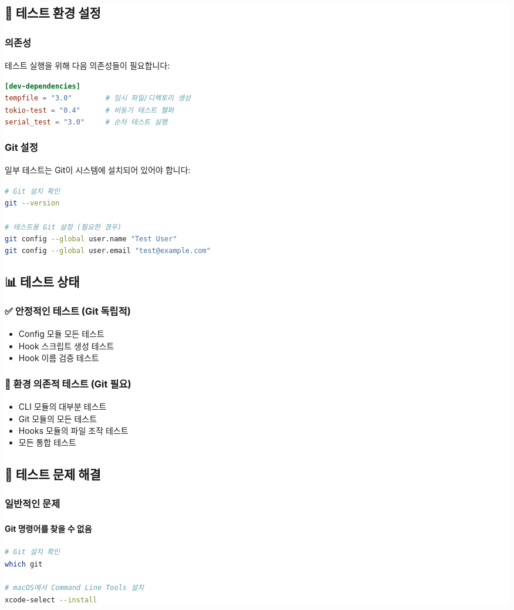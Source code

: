 ## 🔧 테스트 환경 설정

### 의존성
테스트 실행을 위해 다음 의존성들이 필요합니다:

```toml
[dev-dependencies]
tempfile = "3.0"        # 임시 파일/디렉토리 생성
tokio-test = "0.4"      # 비동기 테스트 헬퍼
serial_test = "3.0"     # 순차 테스트 실행
```

### Git 설정
일부 테스트는 Git이 시스템에 설치되어 있어야 합니다:

```bash
# Git 설치 확인
git --version

# 테스트용 Git 설정 (필요한 경우)
git config --global user.name "Test User"
git config --global user.email "test@example.com"
```

## 📊 테스트 상태

### ✅ 안정적인 테스트 (Git 독립적)
- Config 모듈 모든 테스트
- Hook 스크립트 생성 테스트
- Hook 이름 검증 테스트

### 🔄 환경 의존적 테스트 (Git 필요)
- CLI 모듈의 대부분 테스트
- Git 모듈의 모든 테스트
- Hooks 모듈의 파일 조작 테스트
- 모든 통합 테스트

## 🐛 테스트 문제 해결

### 일반적인 문제

#### Git 명령어를 찾을 수 없음
```bash
# Git 설치 확인
which git

# macOS에서 Command Line Tools 설치
xcode-select --install
```
